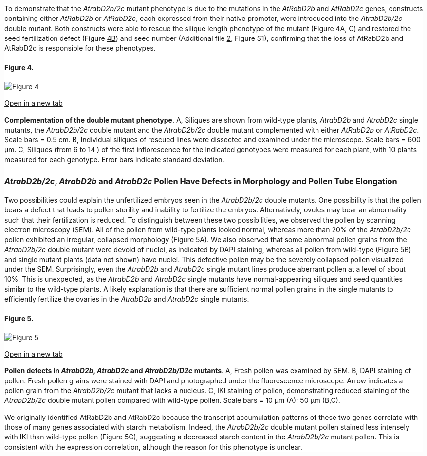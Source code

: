 To demonstrate that the *AtrabD2b/2c* mutant phenotype is due to the mutations in the *AtRabD2b* and *AtRabD2c* genes, constructs containing either *AtRabD2b* or *AtRabD2c*, each expressed from their native promoter, were introduced into the *AtrabD2b/2c* double mutant. Both constructs were able to rescue the silique length phenotype of the mutant (Figure [4A, C](#F4)) and restored the seed fertilization defect (Figure [4B](#F4)) and seed number (Additional file [2](#S2), Figure S1), confirming that the loss of AtRabD2b and AtRabD2c is responsible for these phenotypes.

#### Figure 4.

[![Figure 4](https://cdn.ncbi.nlm.nih.gov/pmc/blobs/a422/3040128/c388505f8a79/1471-2229-11-25-4.jpg)](https://www.ncbi.nlm.nih.gov/core/lw/2.0/html/tileshop_pmc/tileshop_pmc_inline.html?title=Click%20on%20image%20to%20zoom&p=PMC3&id=3040128_1471-2229-11-25-4.jpg)

[Open in a new tab](figure/F4/)

**Complementation of the double mutant phenotype**. A, Siliques are shown from wild-type plants, *AtrabD2b* and *AtrabD2c* single mutants, the *AtrabD2b/2c* double mutant and the *AtrabD2b/2c* double mutant complemented with either *AtRabD2b* or *AtRabD2c*. Scale bars = 0.5 cm. B, Individual siliques of rescued lines were dissected and examined under the microscope. Scale bars = 600 μm. C, Siliques (from 6 to 14 ) of the first inflorescence for the indicated genotypes were measured for each plant, with 10 plants measured for each genotype. Error bars indicate standard deviation.

### *AtrabD2b/2c*, *AtrabD2b* and *AtrabD2c* Pollen Have Defects in Morphology and Pollen Tube Elongation

Two possibilities could explain the unfertilized embryos seen in the *AtrabD2b/2c* double mutants. One possibility is that the pollen bears a defect that leads to pollen sterility and inability to fertilize the embryos. Alternatively, ovules may bear an abnormality such that their fertilization is reduced. To distinguish between these two possibilities, we observed the pollen by scanning electron microscopy (SEM). All of the pollen from wild-type plants looked normal, whereas more than 20% of the *AtrabD2b/2c* pollen exhibited an irregular, collapsed morphology (Figure [5A](#F5)). We also observed that some abnormal pollen grains from the *AtrabD2b/2c* double mutant were devoid of nuclei, as indicated by DAPI staining, whereas all pollen from wild-type (Figure [5B](#F5)) and single mutant plants (data not shown) have nuclei. This defective pollen may be the severely collapsed pollen visualized under the SEM. Surprisingly, even the *AtrabD2b* and *AtrabD2c* single mutant lines produce aberrant pollen at a level of about 10%. This is unexpected, as the *AtrabD2b* and *AtrabD2c* single mutants have normal-appearing siliques and seed quantities similar to the wild-type plants. A likely explanation is that there are sufficient normal pollen grains in the single mutants to efficiently fertilize the ovaries in the *AtrabD2b* and *AtrabD2c* single mutants.

#### Figure 5.

[![Figure 5](https://cdn.ncbi.nlm.nih.gov/pmc/blobs/a422/3040128/e29750535f46/1471-2229-11-25-5.jpg)](https://www.ncbi.nlm.nih.gov/core/lw/2.0/html/tileshop_pmc/tileshop_pmc_inline.html?title=Click%20on%20image%20to%20zoom&p=PMC3&id=3040128_1471-2229-11-25-5.jpg)

[Open in a new tab](figure/F5/)

**Pollen defects in *AtrabD2b*, *AtrabD2c* and *AtrabD2b/D2c* mutants**. A, Fresh pollen was examined by SEM. B, DAPI staining of pollen. Fresh pollen grains were stained with DAPI and photographed under the fluorescence microscope. Arrow indicates a pollen grain from the *AtrabD2b/2c* mutant that lacks a nucleus. C, IKI staining of pollen, demonstrating reduced staining of the *AtrabD2b/2c* double mutant pollen compared with wild-type pollen. Scale bars = 10 μm (A); 50 μm (B,C).

We originally identified AtRabD2b and AtRabD2c because the transcript accumulation patterns of these two genes correlate with those of many genes associated with starch metabolism. Indeed, the *AtrabD2b/2c* double mutant pollen stained less intensely with IKI than wild-type pollen (Figure [5C](#F5)), suggesting a decreased starch content in the *AtrabD2b/2c* mutant pollen. This is consistent with the expression correlation, although the reason for this phenotype is unclear.
